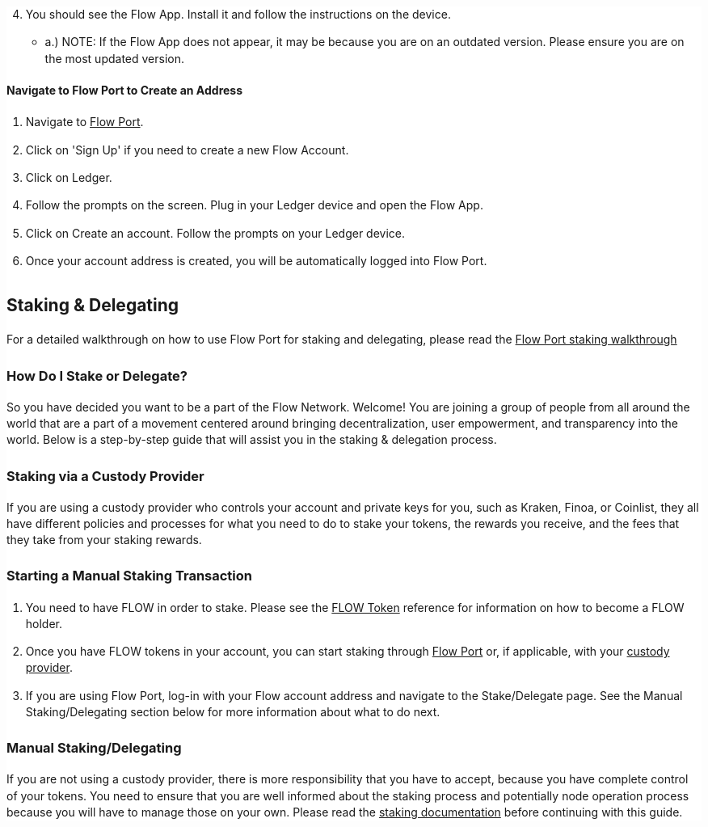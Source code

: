 4.  You should see the Flow App. Install it and follow the instructions on the device.

    - a.) NOTE: If the Flow App does not appear, it may be because you are on an outdated version. Please ensure you are on the most updated version.

#### Navigate to Flow Port to Create an Address

1.  Navigate to [Flow Port](https://port.flow.com/).

2.  Click on 'Sign Up' if you need to create a new Flow Account.

3.  Click on Ledger.

4.  Follow the prompts on the screen. Plug in your Ledger device and open the Flow App.

5.  Click on Create an account. Follow the prompts on your Ledger device.

6.  Once your account address is created, you will be automatically logged into Flow Port.

## Staking & Delegating

For a detailed walkthrough on how to use Flow Port for staking and delegating, please read the [Flow Port staking walkthrough](./staking-guide.md)

### How Do I Stake or Delegate?

So you have decided you want to be a part of the Flow Network. Welcome! You are joining a group of people from all around the world that are a part of a movement centered around bringing decentralization, user empowerment, and transparency into the world. Below is a step-by-step guide that will assist you in the staking & delegation process.

### Staking via a Custody Provider

If you are using a custody provider who controls your account and private keys for you, such as Kraken, Finoa, or Coinlist, they all have different policies and processes for what you need to do to stake your tokens, the rewards you receive, and the fees that they take from your staking rewards.

### Starting a Manual Staking Transaction

1.  You need to have FLOW in order to stake. Please see the [FLOW Token](../../build//core-contracts//03-flow-token.md) reference for information on how to become a FLOW holder.

2.  Once you have FLOW tokens in your account, you can start staking through [Flow Port](https://port.flow.com/) or, if applicable, with your [custody provider](#staking-via-a-custody-provider).

3.  If you are using Flow Port, log-in with your Flow account address and navigate to the Stake/Delegate page. See the Manual Staking/Delegating section below for more information about what to do next.

### Manual Staking/Delegating

If you are not using a custody provider, there is more responsibility that you have to accept, because you have complete control of your tokens. You need to ensure that you are well informed about the staking process and potentially node operation process because you will have to manage those on your own. Please read the [staking documentation](../../networks/staking/index.md) before continuing with this guide.
